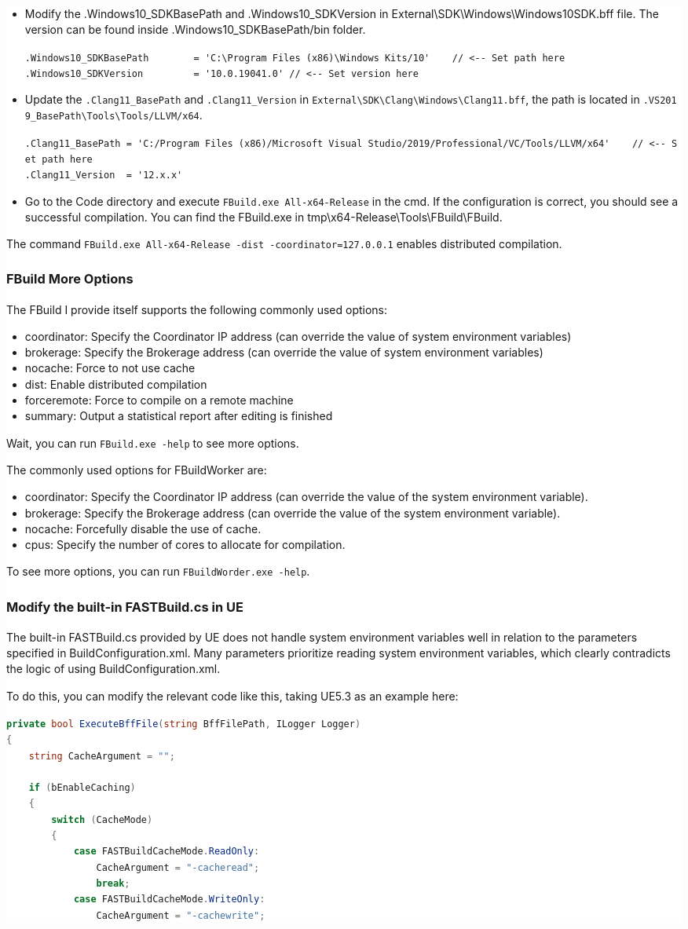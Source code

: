 - Modify the .Windows10_SDKBasePath and .Windows10_SDKVersion in External\SDK\Windows\Windows10SDK.bff file. The version can be found inside .Windows10_SDKBasePath/bin folder.
    ```
    .Windows10_SDKBasePath        = 'C:\Program Files (x86)\Windows Kits/10'    // <-- Set path here
    .Windows10_SDKVersion         = '10.0.19041.0' // <-- Set version here
    ```

- Update the `.Clang11_BasePath` and `.Clang11_Version` in `External\SDK\Clang\Windows\Clang11.bff`, the path is located in `.VS2019_BasePath\Tools\Tools/LLVM/x64`.
    ```
    .Clang11_BasePath = 'C:/Program Files (x86)/Microsoft Visual Studio/2019/Professional/VC/Tools/LLVM/x64'    // <-- Set path here
    .Clang11_Version  = '12.x.x'
    ```

- Go to the Code directory and execute `FBuild.exe All-x64-Release` in the cmd. If the configuration is correct, you should see a successful compilation. You can find the FBuild.exe in tmp\x64-Release\Tools\FBuild\FBuild.

The command `FBuild.exe All-x64-Release -dist -coordinator=127.0.0.1` enables distributed compilation.

### FBuild More Options

The FBuild I provide itself supports the following commonly used options:

- coordinator: Specify the Coordinator IP address (can override the value of system environment variables)
- brokerage: Specify the Brokerage address (can override the value of system environment variables)
- nocache: Force to not use cache
- dist: Enable distributed compilation
- forceremote: Force to compile on a remote machine
- summary: Output a statistical report after editing is finished

Wait, you can run `FBuild.exe -help` to see more options.

The commonly used options for FBuildWorker are:

- coordinator: Specify the Coordinator IP address (can override the value of the system environment variable).
- brokerage: Specify the Brokerage address (can override the value of the system environment variable).
- nocache: Forcefully disable the use of cache.
- cpus: Specify the number of cores to allocate for compilation.

To see more options, you can run `FBuildWorder.exe -help`.

### Modify the built-in FASTBuild.cs in UE

The built-in FASTBuild.cs provided by UE does not handle system environment variables well in relation to the parameters specified in BuildConfiguration.xml. Many parameters prioritize reading system environment variables, which clearly contradicts the logic of using BuildConfiguration.xml.

To do this, you can modify the relevant code like this, taking UE5.3 as an example here:

```csharp
private bool ExecuteBffFile(string BffFilePath, ILogger Logger)
{
    string CacheArgument = "";

    if (bEnableCaching)
    {
        switch (CacheMode)
        {
            case FASTBuildCacheMode.ReadOnly:
                CacheArgument = "-cacheread";
                break;
            case FASTBuildCacheMode.WriteOnly:
                CacheArgument = "-cachewrite";
```